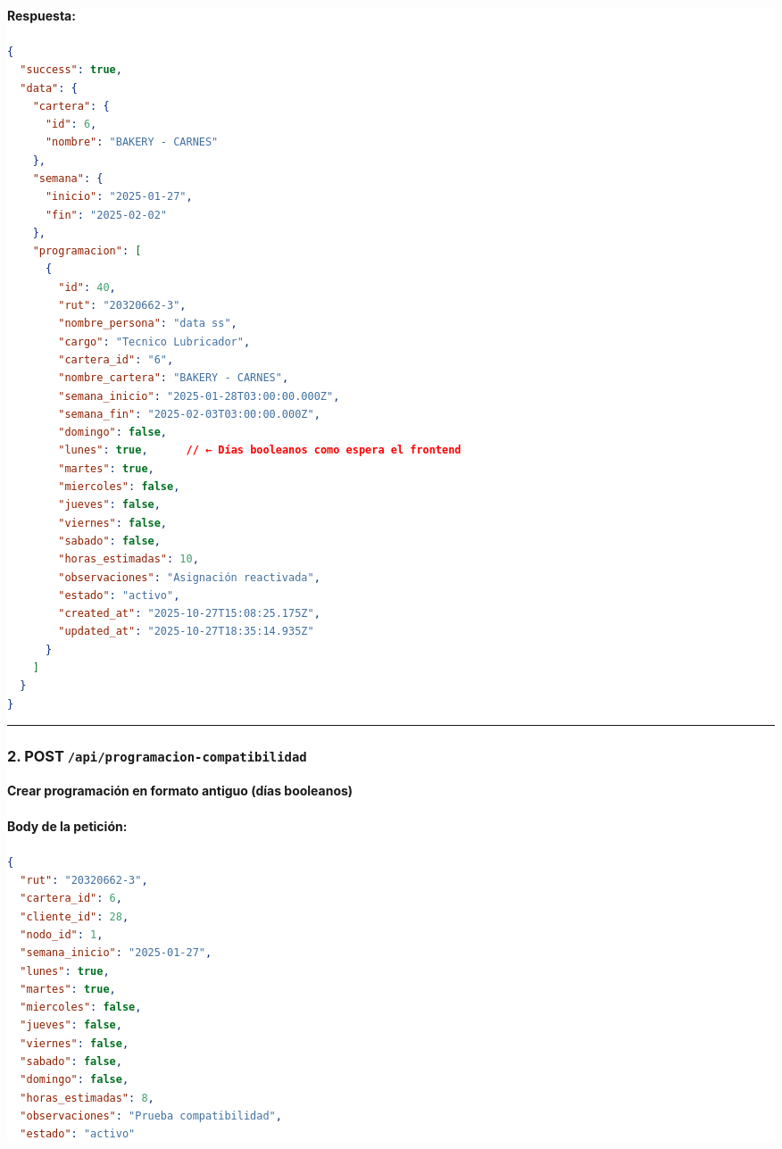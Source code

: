 #### Respuesta:
```json
{
  "success": true,
  "data": {
    "cartera": {
      "id": 6,
      "nombre": "BAKERY - CARNES"
    },
    "semana": {
      "inicio": "2025-01-27",
      "fin": "2025-02-02"
    },
    "programacion": [
      {
        "id": 40,
        "rut": "20320662-3",
        "nombre_persona": "data ss",
        "cargo": "Tecnico Lubricador",
        "cartera_id": "6",
        "nombre_cartera": "BAKERY - CARNES",
        "semana_inicio": "2025-01-28T03:00:00.000Z",
        "semana_fin": "2025-02-03T03:00:00.000Z",
        "domingo": false,
        "lunes": true,      // ← Días booleanos como espera el frontend
        "martes": true,
        "miercoles": false,
        "jueves": false,
        "viernes": false,
        "sabado": false,
        "horas_estimadas": 10,
        "observaciones": "Asignación reactivada",
        "estado": "activo",
        "created_at": "2025-10-27T15:08:25.175Z",
        "updated_at": "2025-10-27T18:35:14.935Z"
      }
    ]
  }
}
```

---

### **2. POST** `/api/programacion-compatibilidad`
**Crear programación en formato antiguo (días booleanos)**

#### Body de la petición:
```json
{
  "rut": "20320662-3",
  "cartera_id": 6,
  "cliente_id": 28,
  "nodo_id": 1,
  "semana_inicio": "2025-01-27",
  "lunes": true,
  "martes": true,
  "miercoles": false,
  "jueves": false,
  "viernes": false,
  "sabado": false,
  "domingo": false,
  "horas_estimadas": 8,
  "observaciones": "Prueba compatibilidad",
  "estado": "activo"
```